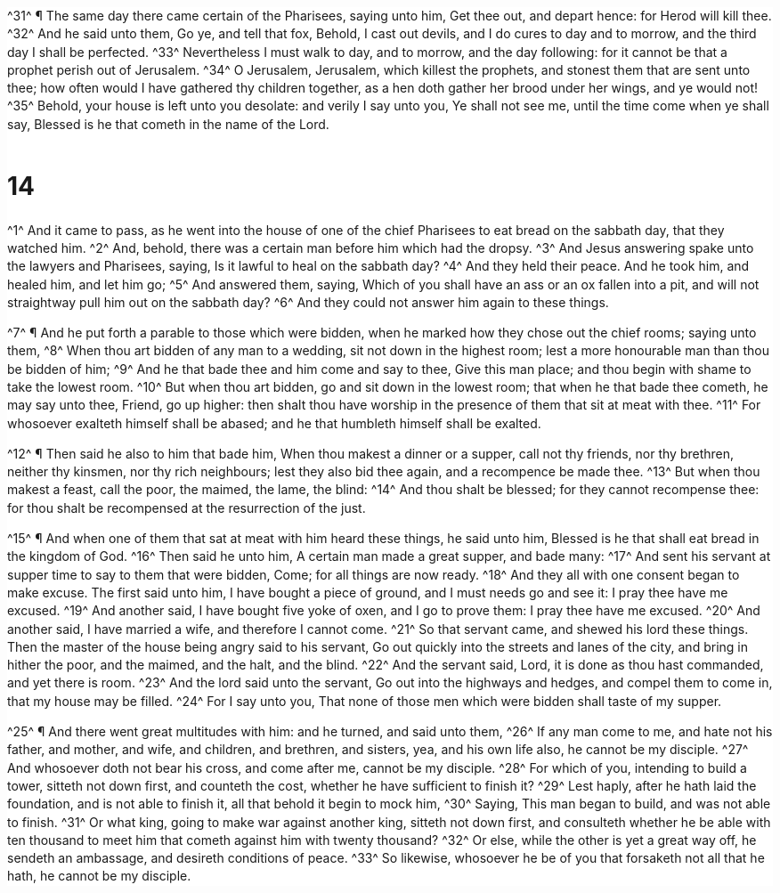 ^31^ ¶ The same day there came certain of the Pharisees, saying unto him, Get thee out, and depart hence: for Herod will kill thee. ^32^ And he said unto them, Go ye, and tell that fox, Behold, I cast out devils, and I do cures to day and to morrow, and the third day I shall be perfected. ^33^ Nevertheless I must walk to day, and to morrow, and the day following: for it cannot be that a prophet perish out of Jerusalem. ^34^ O Jerusalem, Jerusalem, which killest the prophets, and stonest them that are sent unto thee; how often would I have gathered thy children together, as a hen doth gather her brood under her wings, and ye would not! ^35^ Behold, your house is left unto you desolate: and verily I say unto you, Ye shall not see me, until the time come when ye shall say, Blessed is he that cometh in the name of the Lord. 

# 14 
^1^ And it came to pass, as he went into the house of one of the chief Pharisees to eat bread on the sabbath day, that they watched him. ^2^ And, behold, there was a certain man before him which had the dropsy. ^3^ And Jesus answering spake unto the lawyers and Pharisees, saying, Is it lawful to heal on the sabbath day? ^4^ And they held their peace. And he took him, and healed him, and let him go; ^5^ And answered them, saying, Which of you shall have an ass or an ox fallen into a pit, and will not straightway pull him out on the sabbath day? ^6^ And they could not answer him again to these things. 

^7^ ¶ And he put forth a parable to those which were bidden, when he marked how they chose out the chief rooms; saying unto them, ^8^ When thou art bidden of any man to a wedding, sit not down in the highest room; lest a more honourable man than thou be bidden of him; ^9^ And he that bade thee and him come and say to thee, Give this man place; and thou begin with shame to take the lowest room. ^10^ But when thou art bidden, go and sit down in the lowest room; that when he that bade thee cometh, he may say unto thee, Friend, go up higher: then shalt thou have worship in the presence of them that sit at meat with thee. ^11^ For whosoever exalteth himself shall be abased; and he that humbleth himself shall be exalted. 

^12^ ¶ Then said he also to him that bade him, When thou makest a dinner or a supper, call not thy friends, nor thy brethren, neither thy kinsmen, nor thy rich neighbours; lest they also bid thee again, and a recompence be made thee. ^13^ But when thou makest a feast, call the poor, the maimed, the lame, the blind: ^14^ And thou shalt be blessed; for they cannot recompense thee: for thou shalt be recompensed at the resurrection of the just. 

^15^ ¶ And when one of them that sat at meat with him heard these things, he said unto him, Blessed is he that shall eat bread in the kingdom of God. ^16^ Then said he unto him, A certain man made a great supper, and bade many: ^17^ And sent his servant at supper time to say to them that were bidden, Come; for all things are now ready. ^18^ And they all with one consent began to make excuse. The first said unto him, I have bought a piece of ground, and I must needs go and see it: I pray thee have me excused. ^19^ And another said, I have bought five yoke of oxen, and I go to prove them: I pray thee have me excused. ^20^ And another said, I have married a wife, and therefore I cannot come. ^21^ So that servant came, and shewed his lord these things. Then the master of the house being angry said to his servant, Go out quickly into the streets and lanes of the city, and bring in hither the poor, and the maimed, and the halt, and the blind. ^22^ And the servant said, Lord, it is done as thou hast commanded, and yet there is room. ^23^ And the lord said unto the servant, Go out into the highways and hedges, and compel them to come in, that my house may be filled. ^24^ For I say unto you, That none of those men which were bidden shall taste of my supper. 

^25^ ¶ And there went great multitudes with him: and he turned, and said unto them, ^26^ If any man come to me, and hate not his father, and mother, and wife, and children, and brethren, and sisters, yea, and his own life also, he cannot be my disciple. ^27^ And whosoever doth not bear his cross, and come after me, cannot be my disciple. ^28^ For which of you, intending to build a tower, sitteth not down first, and counteth the cost, whether he have sufficient to finish it? ^29^ Lest haply, after he hath laid the foundation, and is not able to finish it, all that behold it begin to mock him, ^30^ Saying, This man began to build, and was not able to finish. ^31^ Or what king, going to make war against another king, sitteth not down first, and consulteth whether he be able with ten thousand to meet him that cometh against him with twenty thousand? ^32^ Or else, while the other is yet a great way off, he sendeth an ambassage, and desireth conditions of peace. ^33^ So likewise, whosoever he be of you that forsaketh not all that he hath, he cannot be my disciple. 
